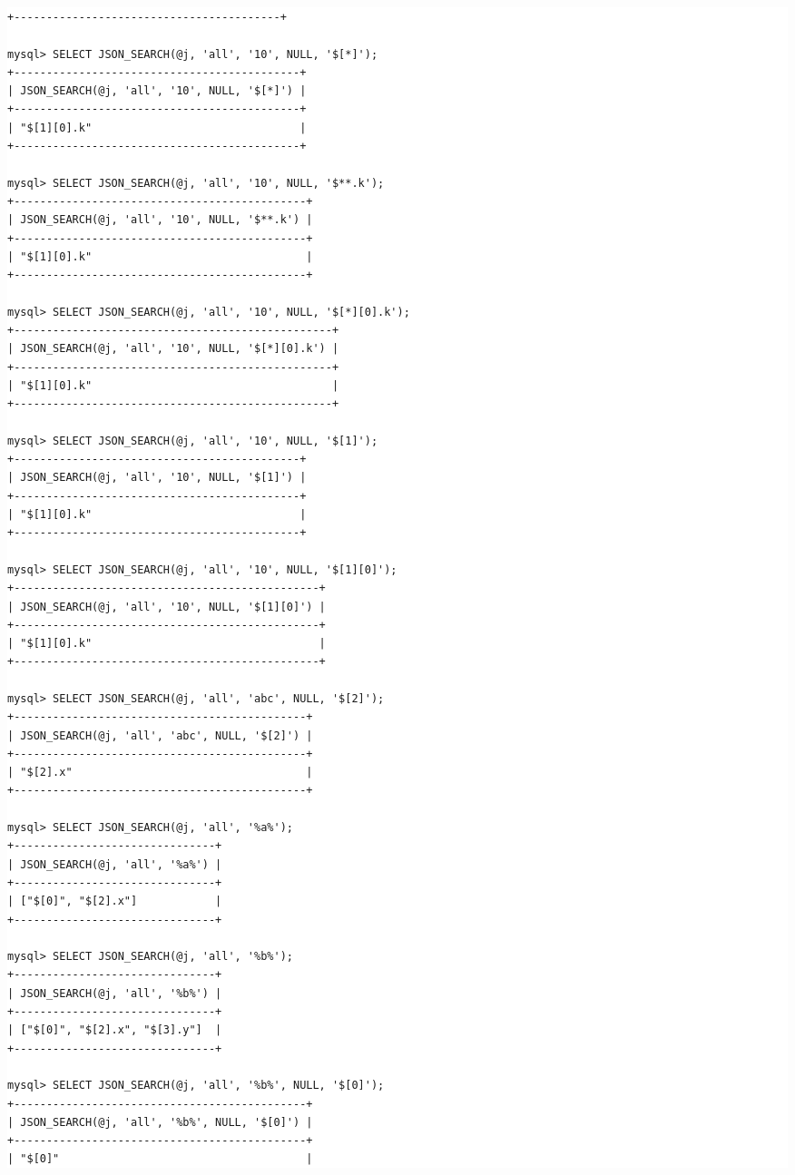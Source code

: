 ```mysql
+-----------------------------------------+
 
mysql> SELECT JSON_SEARCH(@j, 'all', '10', NULL, '$[*]');
+--------------------------------------------+
| JSON_SEARCH(@j, 'all', '10', NULL, '$[*]') |
+--------------------------------------------+
| "$[1][0].k"                                |
+--------------------------------------------+
 
mysql> SELECT JSON_SEARCH(@j, 'all', '10', NULL, '$**.k');
+---------------------------------------------+
| JSON_SEARCH(@j, 'all', '10', NULL, '$**.k') |
+---------------------------------------------+
| "$[1][0].k"                                 |
+---------------------------------------------+
 
mysql> SELECT JSON_SEARCH(@j, 'all', '10', NULL, '$[*][0].k');
+-------------------------------------------------+
| JSON_SEARCH(@j, 'all', '10', NULL, '$[*][0].k') |
+-------------------------------------------------+
| "$[1][0].k"                                     |
+-------------------------------------------------+
 
mysql> SELECT JSON_SEARCH(@j, 'all', '10', NULL, '$[1]');
+--------------------------------------------+
| JSON_SEARCH(@j, 'all', '10', NULL, '$[1]') |
+--------------------------------------------+
| "$[1][0].k"                                |
+--------------------------------------------+
 
mysql> SELECT JSON_SEARCH(@j, 'all', '10', NULL, '$[1][0]');
+-----------------------------------------------+
| JSON_SEARCH(@j, 'all', '10', NULL, '$[1][0]') |
+-----------------------------------------------+
| "$[1][0].k"                                   |
+-----------------------------------------------+
 
mysql> SELECT JSON_SEARCH(@j, 'all', 'abc', NULL, '$[2]');
+---------------------------------------------+
| JSON_SEARCH(@j, 'all', 'abc', NULL, '$[2]') |
+---------------------------------------------+
| "$[2].x"                                    |
+---------------------------------------------+
 
mysql> SELECT JSON_SEARCH(@j, 'all', '%a%');
+-------------------------------+
| JSON_SEARCH(@j, 'all', '%a%') |
+-------------------------------+
| ["$[0]", "$[2].x"]            |
+-------------------------------+
 
mysql> SELECT JSON_SEARCH(@j, 'all', '%b%');
+-------------------------------+
| JSON_SEARCH(@j, 'all', '%b%') |
+-------------------------------+
| ["$[0]", "$[2].x", "$[3].y"]  |
+-------------------------------+
 
mysql> SELECT JSON_SEARCH(@j, 'all', '%b%', NULL, '$[0]');
+---------------------------------------------+
| JSON_SEARCH(@j, 'all', '%b%', NULL, '$[0]') |
+---------------------------------------------+
| "$[0]"                                      |
```